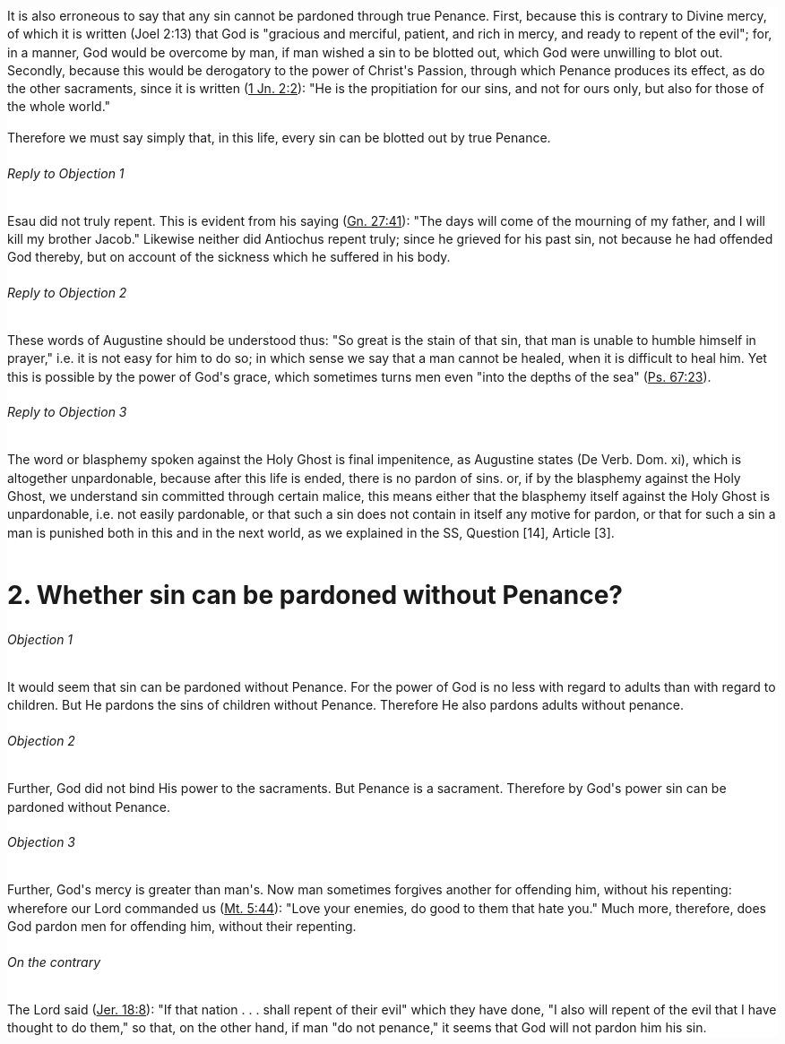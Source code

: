 It is also erroneous to say that any sin cannot be pardoned through true Penance. First, because this is contrary to Divine mercy, of which it is written (Joel 2:13) that God is "gracious and merciful, patient, and rich in mercy, and ready to repent of the evil"; for, in a manner, God would be overcome by man, if man wished a sin to be blotted out, which God were unwilling to blot out. Secondly, because this would be derogatory to the power of Christ's Passion, through which Penance produces its effect, as do the other sacraments, since it is written ([1 Jn. 2:2](http://bible.gospelcom.net/bible?1+Jn++2:2)): "He is the propitiation for our sins, and not for ours only, but also for those of the whole world."  

Therefore we must say simply that, in this life, every sin can be blotted out by true Penance.  

###### Reply to Objection 1
Esau did not truly repent. This is evident from his saying ([Gn. 27:41](http://bible.gospelcom.net/bible?Gn++27:41)): "The days will come of the mourning of my father, and I will kill my brother Jacob." Likewise neither did Antiochus repent truly; since he grieved for his past sin, not because he had offended God thereby, but on account of the sickness which he suffered in his body.  

###### Reply to Objection 2
These words of Augustine should be understood thus: "So great is the stain of that sin, that man is unable to humble himself in prayer," i.e. it is not easy for him to do so; in which sense we say that a man cannot be healed, when it is difficult to heal him. Yet this is possible by the power of God's grace, which sometimes turns men even "into the depths of the sea" ([Ps. 67:23](http://bible.gospelcom.net/bible?Ps++67:23)).  

###### Reply to Objection 3
The word or blasphemy spoken against the Holy Ghost is final impenitence, as Augustine states (De Verb. Dom. xi), which is altogether unpardonable, because after this life is ended, there is no pardon of sins. or, if by the blasphemy against the Holy Ghost, we understand sin committed through certain malice, this means either that the blasphemy itself against the Holy Ghost is unpardonable, i.e. not easily pardonable, or that such a sin does not contain in itself any motive for pardon, or that for such a sin a man is punished both in this and in the next world, as we explained in the SS, Question \[14\], Article \[3\].  




# 2. Whether sin can be pardoned without Penance? 

###### Objection 1
It would seem that sin can be pardoned without Penance. For the power of God is no less with regard to adults than with regard to children. But He pardons the sins of children without Penance. Therefore He also pardons adults without penance.  

###### Objection 2
Further, God did not bind His power to the sacraments. But Penance is a sacrament. Therefore by God's power sin can be pardoned without Penance.  

###### Objection 3
Further, God's mercy is greater than man's. Now man sometimes forgives another for offending him, without his repenting: wherefore our Lord commanded us ([Mt. 5:44](http://bible.gospelcom.net/bible?Mt++5:44)): "Love your enemies, do good to them that hate you." Much more, therefore, does God pardon men for offending him, without their repenting.  

###### On the contrary
The Lord said ([Jer. 18:8](http://bible.gospelcom.net/bible?Jer++18:8)): "If that nation . . . shall repent of their evil" which they have done, "I also will repent of the evil that I have thought to do them," so that, on the other hand, if man "do not penance," it seems that God will not pardon him his sin.  
